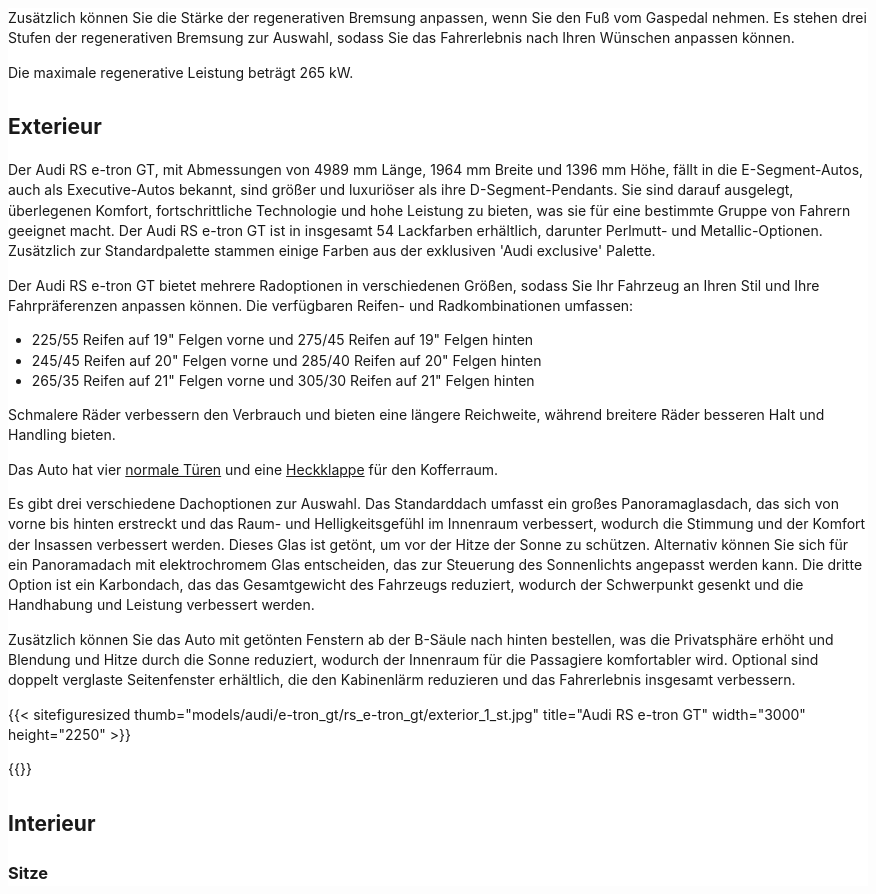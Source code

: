 Zusätzlich können Sie die Stärke der regenerativen Bremsung anpassen, wenn Sie den Fuß vom Gaspedal nehmen. Es stehen drei Stufen der regenerativen Bremsung zur Auswahl, sodass Sie das Fahrerlebnis nach Ihren Wünschen anpassen können.

Die maximale regenerative Leistung beträgt 265 kW.

<a id="section-exterior" style="display: block; position: relative; top: -60px; visibility: hidden;"></a>

## Exterieur

Der Audi RS e-tron GT, mit Abmessungen von 4989 mm Länge, 1964 mm Breite und 1396 mm Höhe, fällt in die E-Segment-Autos, auch als Executive-Autos bekannt, sind größer und luxuriöser als ihre D-Segment-Pendants. Sie sind darauf ausgelegt, überlegenen Komfort, fortschrittliche Technologie und hohe Leistung zu bieten, was sie für eine bestimmte Gruppe von Fahrern geeignet macht. Der Audi RS e-tron GT ist in insgesamt 54 Lackfarben erhältlich, darunter Perlmutt- und Metallic-Optionen. Zusätzlich zur Standardpalette stammen einige Farben aus der exklusiven 'Audi exclusive' Palette.

Der Audi RS e-tron GT bietet mehrere Radoptionen in verschiedenen Größen, sodass Sie Ihr Fahrzeug an Ihren Stil und Ihre Fahrpräferenzen anpassen können. Die verfügbaren Reifen- und Radkombinationen umfassen:

- 225/55 Reifen auf 19" Felgen vorne und 275/45 Reifen auf 19" Felgen hinten
- 245/45 Reifen auf 20" Felgen vorne und 285/40 Reifen auf 20" Felgen hinten
- 265/35 Reifen auf 21" Felgen vorne und 305/30 Reifen auf 21" Felgen hinten

Schmalere Räder verbessern den Verbrauch und bieten eine längere Reichweite, während breitere Räder besseren Halt und Handling bieten.

Das Auto hat vier [normale Türen](../../../../technology/doors/) und eine [Heckklappe](../../../../technology/doors/#boot-lid) für den Kofferraum.

Es gibt drei verschiedene Dachoptionen zur Auswahl. Das Standarddach umfasst ein großes Panoramaglasdach, das sich von vorne bis hinten erstreckt und das Raum- und Helligkeitsgefühl im Innenraum verbessert, wodurch die Stimmung und der Komfort der Insassen verbessert werden. Dieses Glas ist getönt, um vor der Hitze der Sonne zu schützen. Alternativ können Sie sich für ein Panoramadach mit elektrochromem Glas entscheiden, das zur Steuerung des Sonnenlichts angepasst werden kann. Die dritte Option ist ein Karbondach, das das Gesamtgewicht des Fahrzeugs reduziert, wodurch der Schwerpunkt gesenkt und die Handhabung und Leistung verbessert werden.

Zusätzlich können Sie das Auto mit getönten Fenstern ab der B-Säule nach hinten bestellen, was die Privatsphäre erhöht und Blendung und Hitze durch die Sonne reduziert, wodurch der Innenraum für die Passagiere komfortabler wird. Optional sind doppelt verglaste Seitenfenster erhältlich, die den Kabinenlärm reduzieren und das Fahrerlebnis insgesamt verbessern.

{{< sitefiguresized thumb="models/audi/e-tron_gt/rs_e-tron_gt/exterior_1_st.jpg" title="Audi RS e-tron GT" width="3000" height="2250"  >}}

{{<evkxdisplayaddarticle />}}

<a id="section-interior" style="display: block; position: relative; top: -60px; visibility: hidden;"></a>

## Interieur

### Sitze
